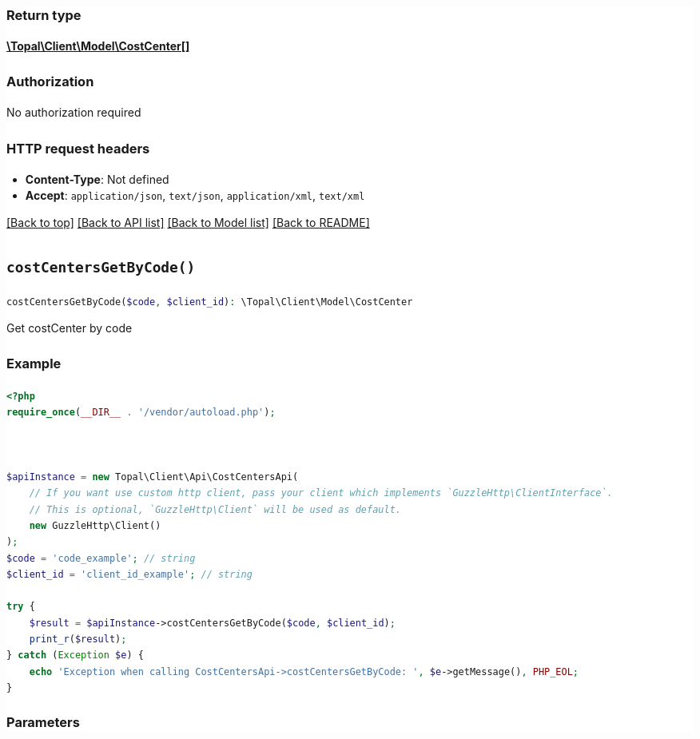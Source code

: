### Return type

[**\Topal\Client\Model\CostCenter[]**](../Model/CostCenter.md)

### Authorization

No authorization required

### HTTP request headers

- **Content-Type**: Not defined
- **Accept**: `application/json`, `text/json`, `application/xml`, `text/xml`

[[Back to top]](#) [[Back to API list]](../../README.md#endpoints)
[[Back to Model list]](../../README.md#models)
[[Back to README]](../../README.md)

## `costCentersGetByCode()`

```php
costCentersGetByCode($code, $client_id): \Topal\Client\Model\CostCenter
```

Get costCenter by code

### Example

```php
<?php
require_once(__DIR__ . '/vendor/autoload.php');



$apiInstance = new Topal\Client\Api\CostCentersApi(
    // If you want use custom http client, pass your client which implements `GuzzleHttp\ClientInterface`.
    // This is optional, `GuzzleHttp\Client` will be used as default.
    new GuzzleHttp\Client()
);
$code = 'code_example'; // string
$client_id = 'client_id_example'; // string

try {
    $result = $apiInstance->costCentersGetByCode($code, $client_id);
    print_r($result);
} catch (Exception $e) {
    echo 'Exception when calling CostCentersApi->costCentersGetByCode: ', $e->getMessage(), PHP_EOL;
}
```

### Parameters
